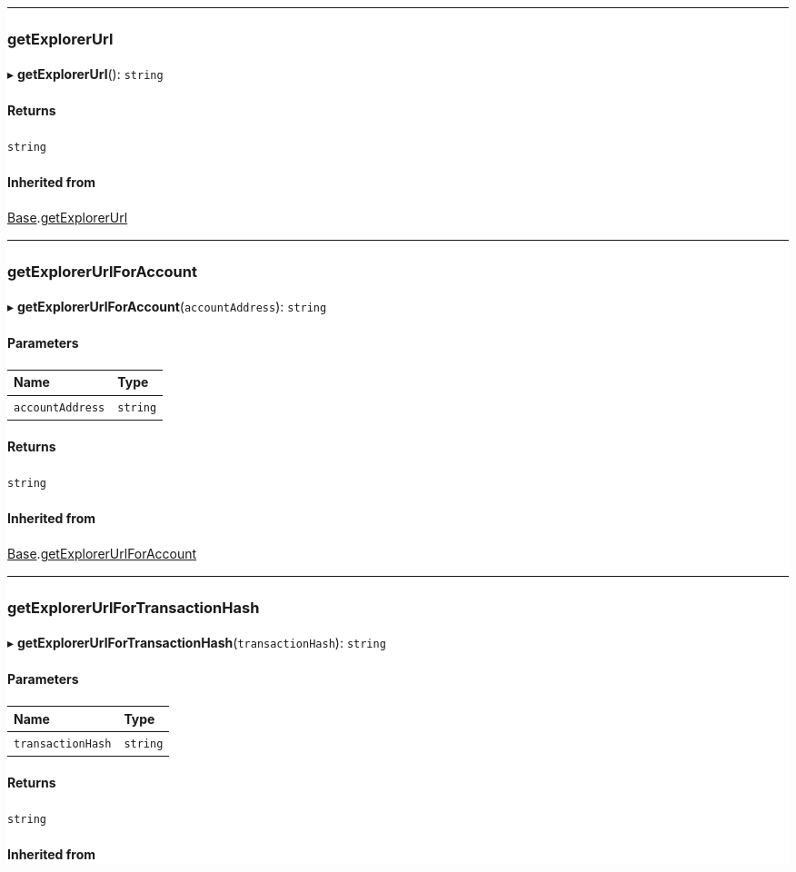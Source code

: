 ___

### <a id="getexplorerurl" name="getexplorerurl"></a> getExplorerUrl

▸ **getExplorerUrl**(): `string`

#### Returns

`string`

#### Inherited from

[Base](Base.md).[getExplorerUrl](Base.md#getexplorerurl)

___

### <a id="getexplorerurlforaccount" name="getexplorerurlforaccount"></a> getExplorerUrlForAccount

▸ **getExplorerUrlForAccount**(`accountAddress`): `string`

#### Parameters

| Name | Type |
| :------ | :------ |
| `accountAddress` | `string` |

#### Returns

`string`

#### Inherited from

[Base](Base.md).[getExplorerUrlForAccount](Base.md#getexplorerurlforaccount)

___

### <a id="getexplorerurlfortransactionhash" name="getexplorerurlfortransactionhash"></a> getExplorerUrlForTransactionHash

▸ **getExplorerUrlForTransactionHash**(`transactionHash`): `string`

#### Parameters

| Name | Type |
| :------ | :------ |
| `transactionHash` | `string` |

#### Returns

`string`

#### Inherited from
